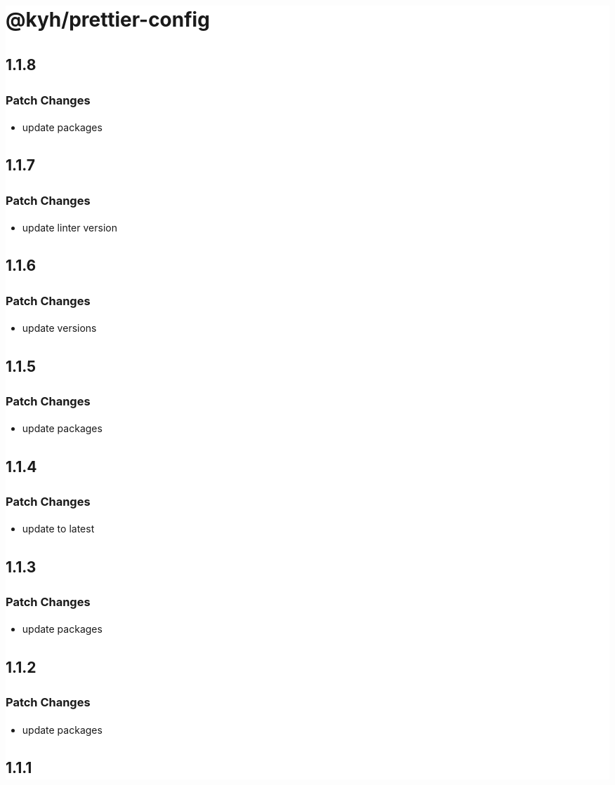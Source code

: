 # @kyh/prettier-config

## 1.1.8

### Patch Changes

- update packages

## 1.1.7

### Patch Changes

- update linter version

## 1.1.6

### Patch Changes

- update versions

## 1.1.5

### Patch Changes

- update packages

## 1.1.4

### Patch Changes

- update to latest

## 1.1.3

### Patch Changes

- update packages

## 1.1.2

### Patch Changes

- update packages

## 1.1.1
